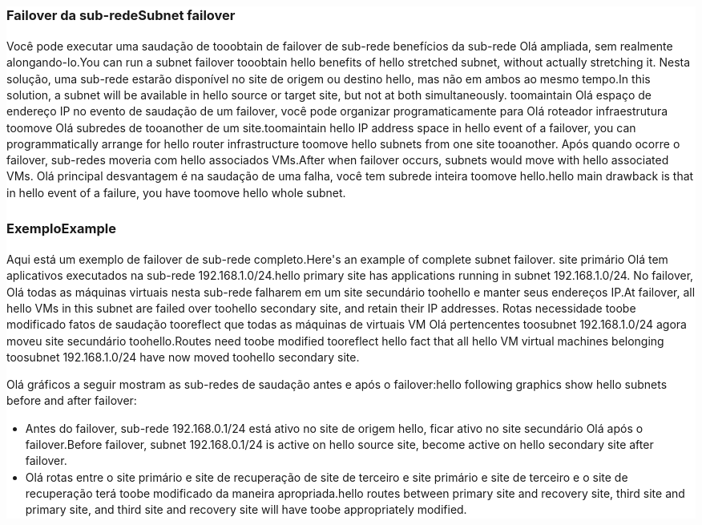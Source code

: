 
### <a name="subnet-failover"></a><span data-ttu-id="a54f3-232">Failover da sub-rede</span><span class="sxs-lookup"><span data-stu-id="a54f3-232">Subnet failover</span></span>

<span data-ttu-id="a54f3-233">Você pode executar uma saudação de tooobtain de failover de sub-rede benefícios da sub-rede Olá ampliada, sem realmente alongando-lo.</span><span class="sxs-lookup"><span data-stu-id="a54f3-233">You can run a subnet failover tooobtain hello benefits of hello stretched subnet, without actually stretching it.</span></span> <span data-ttu-id="a54f3-234">Nesta solução, uma sub-rede estarão disponível no site de origem ou destino hello, mas não em ambos ao mesmo tempo.</span><span class="sxs-lookup"><span data-stu-id="a54f3-234">In this solution, a subnet will be available in hello source or target site, but not at both simultaneously.</span></span> <span data-ttu-id="a54f3-235">toomaintain Olá espaço de endereço IP no evento de saudação de um failover, você pode organizar programaticamente para Olá roteador infraestrutura toomove Olá subredes de tooanother de um site.</span><span class="sxs-lookup"><span data-stu-id="a54f3-235">toomaintain hello IP address space in hello event of a failover, you can programmatically arrange for hello router infrastructure toomove hello subnets from one site tooanother.</span></span> <span data-ttu-id="a54f3-236">Após quando ocorre o failover, sub-redes moveria com hello associados VMs.</span><span class="sxs-lookup"><span data-stu-id="a54f3-236">After when failover occurs, subnets would move with hello associated VMs.</span></span> <span data-ttu-id="a54f3-237">Olá principal desvantagem é na saudação de uma falha, você tem subrede inteira toomove hello.</span><span class="sxs-lookup"><span data-stu-id="a54f3-237">hello main drawback is that in hello event of a failure, you have toomove hello whole subnet.</span></span>

### <a name="example"></a><span data-ttu-id="a54f3-238">Exemplo</span><span class="sxs-lookup"><span data-stu-id="a54f3-238">Example</span></span>

<span data-ttu-id="a54f3-239">Aqui está um exemplo de failover de sub-rede completo.</span><span class="sxs-lookup"><span data-stu-id="a54f3-239">Here's an example of complete subnet failover.</span></span> <span data-ttu-id="a54f3-240">site primário Olá tem aplicativos executados na sub-rede 192.168.1.0/24.</span><span class="sxs-lookup"><span data-stu-id="a54f3-240">hello primary site has applications running in subnet 192.168.1.0/24.</span></span> <span data-ttu-id="a54f3-241">No failover, Olá todas as máquinas virtuais nesta sub-rede falharem em um site secundário toohello e manter seus endereços IP.</span><span class="sxs-lookup"><span data-stu-id="a54f3-241">At failover, all hello VMs in this subnet are failed over toohello secondary site, and retain their IP addresses.</span></span> <span data-ttu-id="a54f3-242">Rotas necessidade toobe modificado fatos de saudação tooreflect que todas as máquinas de virtuais VM Olá pertencentes toosubnet 192.168.1.0/24 agora moveu site secundário toohello.</span><span class="sxs-lookup"><span data-stu-id="a54f3-242">Routes need toobe modified tooreflect hello fact that all hello VM virtual machines belonging toosubnet 192.168.1.0/24 have now moved toohello secondary site.</span></span>

<span data-ttu-id="a54f3-243">Olá gráficos a seguir mostram as sub-redes de saudação antes e após o failover:</span><span class="sxs-lookup"><span data-stu-id="a54f3-243">hello following graphics show hello subnets before and after failover:</span></span>

- <span data-ttu-id="a54f3-244">Antes do failover, sub-rede 192.168.0.1/24 está ativo no site de origem hello, ficar ativo no site secundário Olá após o failover.</span><span class="sxs-lookup"><span data-stu-id="a54f3-244">Before failover, subnet 192.168.0.1/24 is active on hello source site, become active on hello secondary site after failover.</span></span>
- <span data-ttu-id="a54f3-245">Olá rotas entre o site primário e site de recuperação de site de terceiro e site primário e site de terceiro e o site de recuperação terá toobe modificado da maneira apropriada.</span><span class="sxs-lookup"><span data-stu-id="a54f3-245">hello routes between primary site and recovery site, third site and primary site, and third site and recovery site will have toobe appropriately modified.</span></span>
